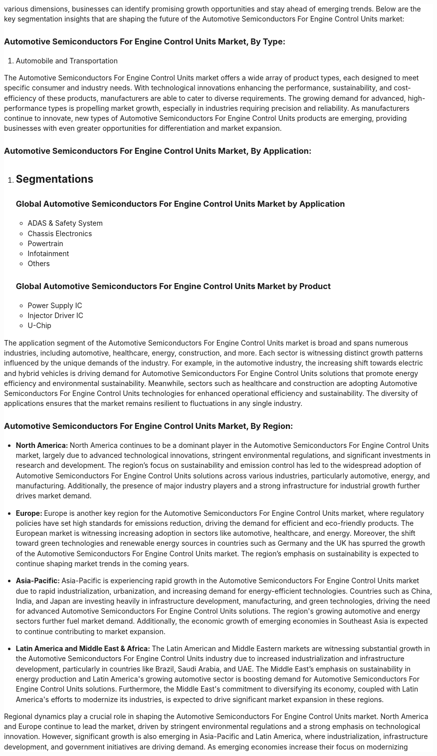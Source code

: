 various dimensions, businesses can identify promising growth opportunities and stay ahead of emerging trends. Below are the key segmentation insights that are shaping the future of the Automotive Semiconductors For Engine Control Units market:</p><h3><strong>Automotive Semiconductors For Engine Control Units Market, By Type:<br /></strong></h3><ol><li>Automobile and Transportation</li></ol><p>The Automotive Semiconductors For Engine Control Units market offers a wide array of product types, each designed to meet specific consumer and industry needs. With technological innovations enhancing the performance, sustainability, and cost-efficiency of these products, manufacturers are able to cater to diverse requirements. The growing demand for advanced, high-performance types is propelling market growth, especially in industries requiring precision and reliability. As manufacturers continue to innovate, new types of Automotive Semiconductors For Engine Control Units products are emerging, providing businesses with even greater opportunities for differentiation and market expansion.</p><h3>Automotive Semiconductors For Engine Control Units Market,&nbsp;By Application:</h3><ol><li><h2>Segmentations</h2><h3>Global Automotive Semiconductors For Engine Control Units Market by Application</h3><ul><li>ADAS & Safety System</li><li>Chassis Electronics</li><li>Powertrain</li><li>Infotainment</li><li>Others</li></ul><h3>Global Automotive Semiconductors For Engine Control Units Market by Product</h3><ul><li>Power Supply IC</li><li>Injector Driver IC</li><li>U-Chip</li></ul></li></ol><p>The application segment of the Automotive Semiconductors For Engine Control Units market is broad and spans numerous industries, including automotive, healthcare, energy, construction, and more. Each sector is witnessing distinct growth patterns influenced by the unique demands of the industry. For example, in the automotive industry, the increasing shift towards electric and hybrid vehicles is driving demand for Automotive Semiconductors For Engine Control Units solutions that promote energy efficiency and environmental sustainability. Meanwhile, sectors such as healthcare and construction are adopting Automotive Semiconductors For Engine Control Units technologies for enhanced operational efficiency and sustainability. The diversity of applications ensures that the market remains resilient to fluctuations in any single industry.</p><h3>Automotive Semiconductors For Engine Control Units Market, By Region:</h3><ul><li><p><strong>North America:&nbsp;</strong>North America continues to be a dominant player in the Automotive Semiconductors For Engine Control Units market, largely due to advanced technological innovations, stringent environmental regulations, and significant investments in research and development. The region&rsquo;s focus on sustainability and emission control has led to the widespread adoption of Automotive Semiconductors For Engine Control Units solutions across various industries, particularly automotive, energy, and manufacturing. Additionally, the presence of major industry players and a strong infrastructure for industrial growth further drives market demand.</p></li><li><p><strong><strong>Europe:&nbsp;</strong></strong>Europe is another key region for the Automotive Semiconductors For Engine Control Units market, where regulatory policies have set high standards for emissions reduction, driving the demand for efficient and eco-friendly products. The European market is witnessing increasing adoption in sectors like automotive, healthcare, and energy. Moreover, the shift toward green technologies and renewable energy sources in countries such as Germany and the UK has spurred the growth of the Automotive Semiconductors For Engine Control Units market. The region&rsquo;s emphasis on sustainability is expected to continue shaping market trends in the coming years.</p></li><li><p><strong><strong>Asia-Pacific:&nbsp;</strong></strong>Asia-Pacific is experiencing rapid growth in the Automotive Semiconductors For Engine Control Units market due to rapid industrialization, urbanization, and increasing demand for energy-efficient technologies. Countries such as China, India, and Japan are investing heavily in infrastructure development, manufacturing, and green technologies, driving the need for advanced Automotive Semiconductors For Engine Control Units solutions. The region's growing automotive and energy sectors further fuel market demand. Additionally, the economic growth of emerging economies in Southeast Asia is expected to continue contributing to market expansion.</p></li><li><p><strong><strong>Latin America and Middle East &amp; Africa:&nbsp;</strong></strong>The Latin American and Middle Eastern markets are witnessing substantial growth in the Automotive Semiconductors For Engine Control Units industry due to increased industrialization and infrastructure development, particularly in countries like Brazil, Saudi Arabia, and UAE. The Middle East&rsquo;s emphasis on sustainability in energy production and Latin America's growing automotive sector is boosting demand for Automotive Semiconductors For Engine Control Units solutions. Furthermore, the Middle East's commitment to diversifying its economy, coupled with Latin America's efforts to modernize its industries, is expected to drive significant market expansion in these regions.</p></li></ul><p>Regional dynamics play a crucial role in shaping the Automotive Semiconductors For Engine Control Units market. North America and Europe continue to lead the market, driven by stringent environmental regulations and a strong emphasis on technological innovation. However, significant growth is also emerging in Asia-Pacific and Latin America, where industrialization, infrastructure development, and government initiatives are driving demand. As emerging economies increase their focus on modernizing